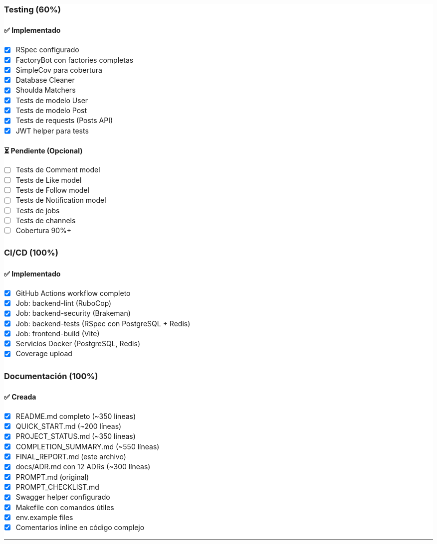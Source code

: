 ### Testing (60%)

#### ✅ Implementado
- [x] RSpec configurado
- [x] FactoryBot con factories completas
- [x] SimpleCov para cobertura
- [x] Database Cleaner
- [x] Shoulda Matchers
- [x] Tests de modelo User
- [x] Tests de modelo Post
- [x] Tests de requests (Posts API)
- [x] JWT helper para tests

#### ⏳ Pendiente (Opcional)
- [ ] Tests de Comment model
- [ ] Tests de Like model
- [ ] Tests de Follow model
- [ ] Tests de Notification model
- [ ] Tests de jobs
- [ ] Tests de channels
- [ ] Cobertura 90%+

### CI/CD (100%)

#### ✅ Implementado
- [x] GitHub Actions workflow completo
- [x] Job: backend-lint (RuboCop)
- [x] Job: backend-security (Brakeman)
- [x] Job: backend-tests (RSpec con PostgreSQL + Redis)
- [x] Job: frontend-build (Vite)
- [x] Servicios Docker (PostgreSQL, Redis)
- [x] Coverage upload

### Documentación (100%)

#### ✅ Creada
- [x] README.md completo (~350 líneas)
- [x] QUICK_START.md (~200 líneas)
- [x] PROJECT_STATUS.md (~350 líneas)
- [x] COMPLETION_SUMMARY.md (~550 líneas)
- [x] FINAL_REPORT.md (este archivo)
- [x] docs/ADR.md con 12 ADRs (~300 líneas)
- [x] PROMPT.md (original)
- [x] PROMPT_CHECKLIST.md
- [x] Swagger helper configurado
- [x] Makefile con comandos útiles
- [x] env.example files
- [x] Comentarios inline en código complejo

---
